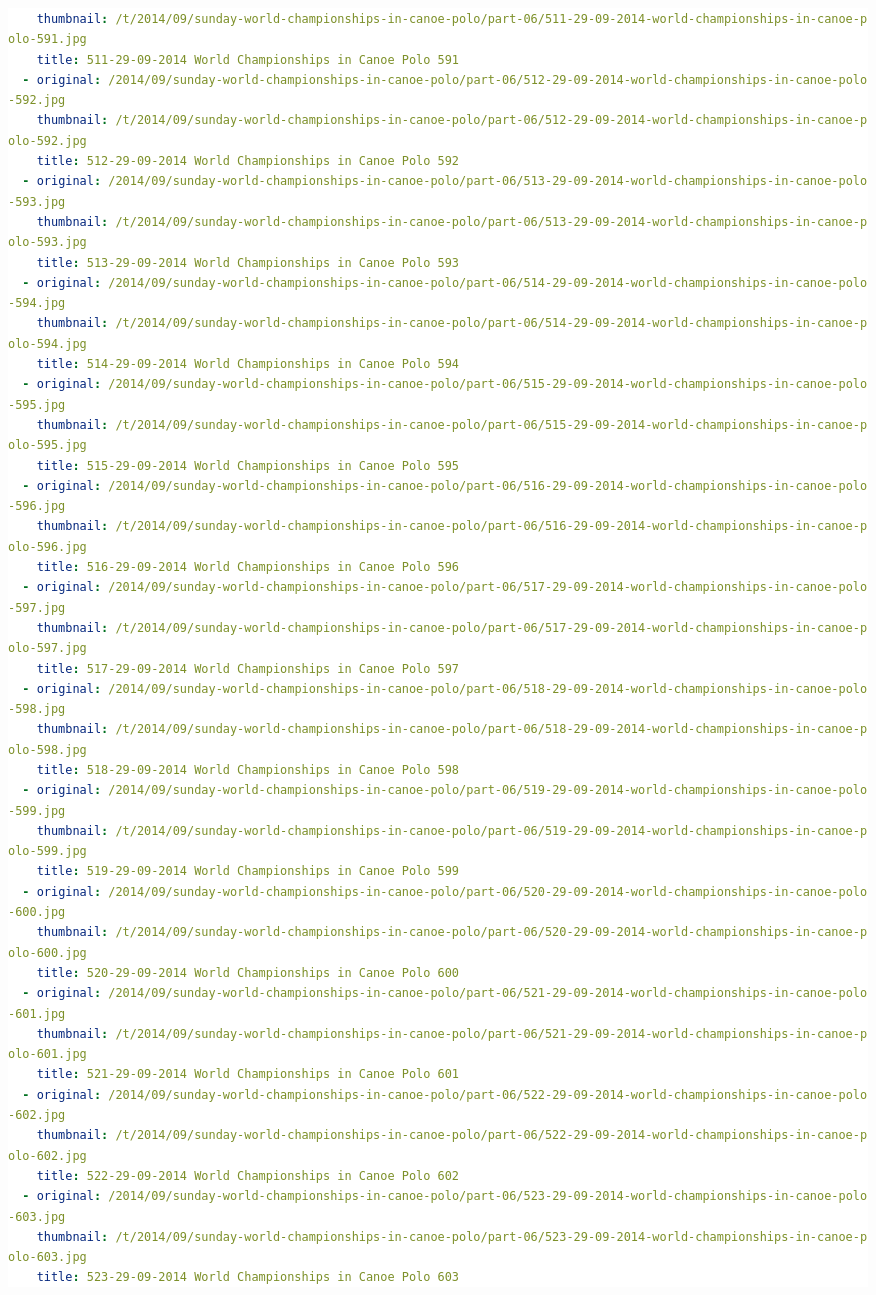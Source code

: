 ```yaml
    thumbnail: /t/2014/09/sunday-world-championships-in-canoe-polo/part-06/511-29-09-2014-world-championships-in-canoe-polo-591.jpg
    title: 511-29-09-2014 World Championships in Canoe Polo 591
  - original: /2014/09/sunday-world-championships-in-canoe-polo/part-06/512-29-09-2014-world-championships-in-canoe-polo-592.jpg
    thumbnail: /t/2014/09/sunday-world-championships-in-canoe-polo/part-06/512-29-09-2014-world-championships-in-canoe-polo-592.jpg
    title: 512-29-09-2014 World Championships in Canoe Polo 592
  - original: /2014/09/sunday-world-championships-in-canoe-polo/part-06/513-29-09-2014-world-championships-in-canoe-polo-593.jpg
    thumbnail: /t/2014/09/sunday-world-championships-in-canoe-polo/part-06/513-29-09-2014-world-championships-in-canoe-polo-593.jpg
    title: 513-29-09-2014 World Championships in Canoe Polo 593
  - original: /2014/09/sunday-world-championships-in-canoe-polo/part-06/514-29-09-2014-world-championships-in-canoe-polo-594.jpg
    thumbnail: /t/2014/09/sunday-world-championships-in-canoe-polo/part-06/514-29-09-2014-world-championships-in-canoe-polo-594.jpg
    title: 514-29-09-2014 World Championships in Canoe Polo 594
  - original: /2014/09/sunday-world-championships-in-canoe-polo/part-06/515-29-09-2014-world-championships-in-canoe-polo-595.jpg
    thumbnail: /t/2014/09/sunday-world-championships-in-canoe-polo/part-06/515-29-09-2014-world-championships-in-canoe-polo-595.jpg
    title: 515-29-09-2014 World Championships in Canoe Polo 595
  - original: /2014/09/sunday-world-championships-in-canoe-polo/part-06/516-29-09-2014-world-championships-in-canoe-polo-596.jpg
    thumbnail: /t/2014/09/sunday-world-championships-in-canoe-polo/part-06/516-29-09-2014-world-championships-in-canoe-polo-596.jpg
    title: 516-29-09-2014 World Championships in Canoe Polo 596
  - original: /2014/09/sunday-world-championships-in-canoe-polo/part-06/517-29-09-2014-world-championships-in-canoe-polo-597.jpg
    thumbnail: /t/2014/09/sunday-world-championships-in-canoe-polo/part-06/517-29-09-2014-world-championships-in-canoe-polo-597.jpg
    title: 517-29-09-2014 World Championships in Canoe Polo 597
  - original: /2014/09/sunday-world-championships-in-canoe-polo/part-06/518-29-09-2014-world-championships-in-canoe-polo-598.jpg
    thumbnail: /t/2014/09/sunday-world-championships-in-canoe-polo/part-06/518-29-09-2014-world-championships-in-canoe-polo-598.jpg
    title: 518-29-09-2014 World Championships in Canoe Polo 598
  - original: /2014/09/sunday-world-championships-in-canoe-polo/part-06/519-29-09-2014-world-championships-in-canoe-polo-599.jpg
    thumbnail: /t/2014/09/sunday-world-championships-in-canoe-polo/part-06/519-29-09-2014-world-championships-in-canoe-polo-599.jpg
    title: 519-29-09-2014 World Championships in Canoe Polo 599
  - original: /2014/09/sunday-world-championships-in-canoe-polo/part-06/520-29-09-2014-world-championships-in-canoe-polo-600.jpg
    thumbnail: /t/2014/09/sunday-world-championships-in-canoe-polo/part-06/520-29-09-2014-world-championships-in-canoe-polo-600.jpg
    title: 520-29-09-2014 World Championships in Canoe Polo 600
  - original: /2014/09/sunday-world-championships-in-canoe-polo/part-06/521-29-09-2014-world-championships-in-canoe-polo-601.jpg
    thumbnail: /t/2014/09/sunday-world-championships-in-canoe-polo/part-06/521-29-09-2014-world-championships-in-canoe-polo-601.jpg
    title: 521-29-09-2014 World Championships in Canoe Polo 601
  - original: /2014/09/sunday-world-championships-in-canoe-polo/part-06/522-29-09-2014-world-championships-in-canoe-polo-602.jpg
    thumbnail: /t/2014/09/sunday-world-championships-in-canoe-polo/part-06/522-29-09-2014-world-championships-in-canoe-polo-602.jpg
    title: 522-29-09-2014 World Championships in Canoe Polo 602
  - original: /2014/09/sunday-world-championships-in-canoe-polo/part-06/523-29-09-2014-world-championships-in-canoe-polo-603.jpg
    thumbnail: /t/2014/09/sunday-world-championships-in-canoe-polo/part-06/523-29-09-2014-world-championships-in-canoe-polo-603.jpg
    title: 523-29-09-2014 World Championships in Canoe Polo 603
```